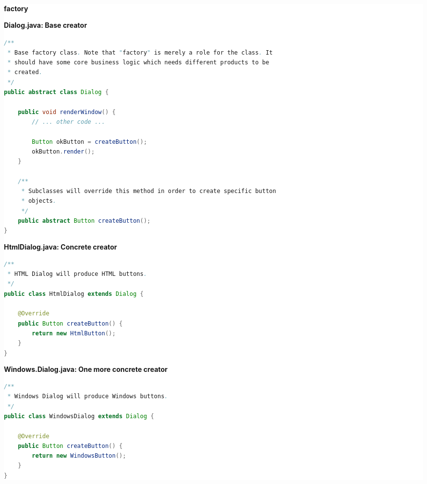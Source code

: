 

**factory**

**Dialog.java: Base creator**

```java
/**
 * Base factory class. Note that "factory" is merely a role for the class. It
 * should have some core business logic which needs different products to be
 * created.
 */
public abstract class Dialog {

    public void renderWindow() {
        // ... other code ...

        Button okButton = createButton();
        okButton.render();
    }

    /**
     * Subclasses will override this method in order to create specific button
     * objects.
     */
    public abstract Button createButton();
}
```

**HtmlDialog.java: Concrete creator**

```java
/**
 * HTML Dialog will produce HTML buttons.
 */
public class HtmlDialog extends Dialog {

    @Override
    public Button createButton() {
        return new HtmlButton();
    }
}
```

**Windows.Dialog.java: One more concrete creator**

```java
/**
 * Windows Dialog will produce Windows buttons.
 */
public class WindowsDialog extends Dialog {

    @Override
    public Button createButton() {
        return new WindowsButton();
    }
}
```
